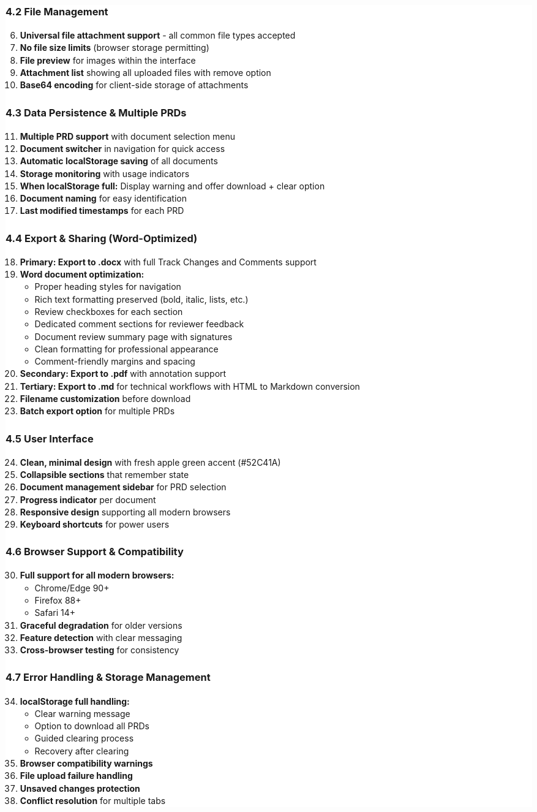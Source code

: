 ### 4.2 File Management
6. **Universal file attachment support** - all common file types accepted
7. **No file size limits** (browser storage permitting)
8. **File preview** for images within the interface
9. **Attachment list** showing all uploaded files with remove option
10. **Base64 encoding** for client-side storage of attachments

### 4.3 Data Persistence & Multiple PRDs
11. **Multiple PRD support** with document selection menu
12. **Document switcher** in navigation for quick access
13. **Automatic localStorage saving** of all documents
14. **Storage monitoring** with usage indicators
15. **When localStorage full:** Display warning and offer download + clear option
16. **Document naming** for easy identification
17. **Last modified timestamps** for each PRD

### 4.4 Export & Sharing (Word-Optimized)
18. **Primary: Export to .docx** with full Track Changes and Comments support
19. **Word document optimization:**
    - Proper heading styles for navigation
    - Rich text formatting preserved (bold, italic, lists, etc.)
    - Review checkboxes for each section
    - Dedicated comment sections for reviewer feedback
    - Document review summary page with signatures
    - Clean formatting for professional appearance
    - Comment-friendly margins and spacing
20. **Secondary: Export to .pdf** with annotation support
21. **Tertiary: Export to .md** for technical workflows with HTML to Markdown conversion
22. **Filename customization** before download
23. **Batch export option** for multiple PRDs

### 4.5 User Interface
24. **Clean, minimal design** with fresh apple green accent (#52C41A)
25. **Collapsible sections** that remember state
26. **Document management sidebar** for PRD selection
27. **Progress indicator** per document
28. **Responsive design** supporting all modern browsers
29. **Keyboard shortcuts** for power users

### 4.6 Browser Support & Compatibility
30. **Full support for all modern browsers:**
    - Chrome/Edge 90+
    - Firefox 88+
    - Safari 14+
31. **Graceful degradation** for older versions
32. **Feature detection** with clear messaging
33. **Cross-browser testing** for consistency

### 4.7 Error Handling & Storage Management
34. **localStorage full handling:**
    - Clear warning message
    - Option to download all PRDs
    - Guided clearing process
    - Recovery after clearing
35. **Browser compatibility warnings**
36. **File upload failure handling**
37. **Unsaved changes protection**
38. **Conflict resolution** for multiple tabs
